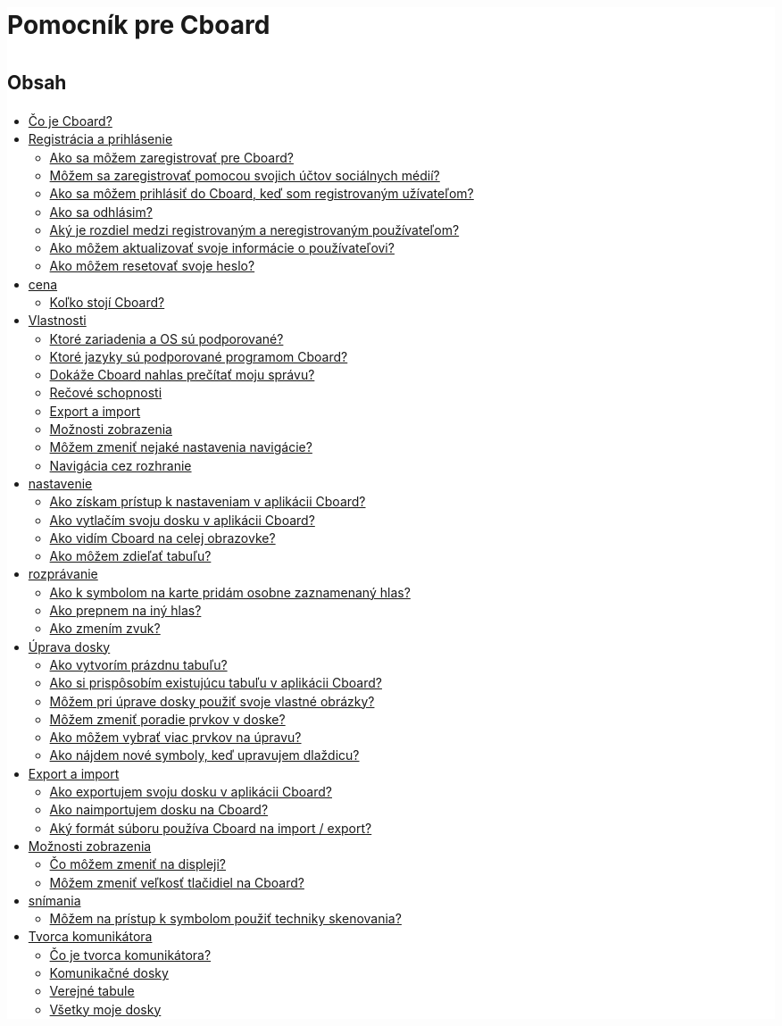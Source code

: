 # Pomocník pre Cboard

## Obsah

* [Čo je Cboard?](#WhatisCboard)
* [Registrácia a prihlásenie](#Registrationandlogin) 
    * [Ako sa môžem zaregistrovať pre Cboard?](#HowdoIregisterforCboard)
    * [Môžem sa zaregistrovať pomocou svojich účtov sociálnych médií?](#CanIregistermyselfusingmysocialmediaaccounts)
    * [Ako sa môžem prihlásiť do Cboard, keď som registrovaným užívateľom?](#HowdoIlogintoCboardonceIamaregistereduser)
    * [Ako sa odhlásim?](#HowdoIlogout)
    * [Aký je rozdiel medzi registrovaným a neregistrovaným používateľom?](#Whatisthedifferencebetweenaregisteredandanon-registereduser)
    * [Ako môžem aktualizovať svoje informácie o používateľovi?](#HowdoIupdatemyuserinformation)
    * [Ako môžem resetovať svoje heslo?](#HowdoIresetmypassword)
* [cena](#Price) 
    * [Koľko stojí Cboard?](#HowmuchdoesCboardcost)
* [Vlastnosti](#Features) 
    * [Ktoré zariadenia a OS sú podporované?](#WhatdevicesandOSaresupported)
    * [Ktoré jazyky sú podporované programom Cboard?](#WhichlanguagesaresupportedbyCboard)
    * [Dokáže Cboard nahlas prečítať moju správu?](#CanCboardreadmymessageoutaloud)
    * [Rečové schopnosti](#Speechcapabilities)
    * [Export a import](#Exportandimport)
    * [Možnosti zobrazenia](#Displaycapabilities)
    * [Môžem zmeniť nejaké nastavenia navigácie?](#CanIchangeanynavigationsettings)
    * [Navigácia cez rozhranie](#Navigationthroughtheinterface)
* [nastavenie](#Settings) 
    * [Ako získam prístup k nastaveniam v aplikácii Cboard?](#HowdoIaccesssettingsinCboard)
    * [Ako vytlačím svoju dosku v aplikácii Cboard?](#HowdoIprintmyboardsetinCboard)
    * [Ako vidím Cboard na celej obrazovke?](#HowdoIseeCboardinfullscreen)
    * [Ako môžem zdieľať tabuľu?](#HowdoIshareaboard)
* [rozprávanie](#Talking) 
    * [Ako k symbolom na karte pridám osobne zaznamenaný hlas?](#HowdoIaddapersonallyrecordedvoicetosymbolsonCboard)
    * [Ako prepnem na iný hlas?](#HowdoIswitchtoadifferentvoice)
    * [Ako zmením zvuk?](#HowdoIchangehowavoicesounds)
* [Úprava dosky](#BoardEditing) 
    * [Ako vytvorím prázdnu tabuľu?](#HowdoIcreateanemptyboard)
    * [Ako si prispôsobím existujúcu tabuľu v aplikácii Cboard?](#HowdoIpersonalizeanexistingboardinCboard)
    * [Môžem pri úprave dosky použiť svoje vlastné obrázky?](#CanIusemyownpictureswheneditingaboard)
    * [Môžem zmeniť poradie prvkov v doske?](#CanIchangetheorderingoftheelementsinaboard)
    * [Ako môžem vybrať viac prvkov na úpravu?](#HowdoIselectmultipleelementstoedit)
    * [Ako nájdem nové symboly, keď upravujem dlaždicu?](#FindSymbols)
* [Export a import](#Exportandimport) 
    * [Ako exportujem svoju dosku v aplikácii Cboard?](#HowdoIexportmyboardinCboard)
    * [Ako naimportujem dosku na Cboard?](#HowdoIimportaboardintoCboard)
    * [Aký formát súboru používa Cboard na import / export?](#WhatfileformatdoesCboarduseforimportexport)
* [Možnosti zobrazenia](#Displaycapabilities) 
    * [Čo môžem zmeniť na displeji?](#WhatcanIchangeonthedisplay)
    * [Môžem zmeniť veľkosť tlačidiel na Cboard?](#CanIresizebuttonsonCboard)
* [snímania](#Scanning) 
    * [Môžem na prístup k symbolom použiť techniky skenovania?](#CanIusescanningtechniquestoaccesssymbols)
* [Tvorca komunikátora](#CommunicatorBuilder) 
    * [Čo je tvorca komunikátora?](#Whatiscommbuilder)
    * [Komunikačné dosky](#CommunicatorBoards)
    * [Verejné tabule](#PublicBoards)
    * [Všetky moje dosky](#Allmyboards)
